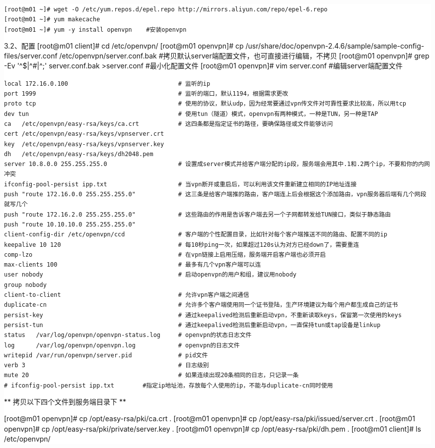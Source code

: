 ```conlse
[root@m01 ~]# wget -O /etc/yum.repos.d/epel.repo http://mirrors.aliyun.com/repo/epel-6.repo
[root@m01 ~]# yum makecache
[root@m01 ~]# yum -y install openvpn    #安装openvpn
```

3.2、配置
[root@m01 client]# cd /etc/openvpn/
[root@m01 openvpn]# cp /usr/share/doc/openvpn-2.4.6/sample/sample-config-files/server.conf /etc/openvpn/server.conf.bak  #拷贝默认server端配置文件，也可直接进行编辑，不拷贝
[root@m01 openvpn]# grep -Ev '^$|^#|^;' server.conf.bak >server.conf    #最小化配置文件
[root@m01 openvpn]# vim server.conf        #编辑server端配置文件

```vim
local 172.16.0.100                               # 监听的ip
port 1999                                        # 监听的端口，默认1194，根据需求更改
proto tcp                                        # 使用的协议，默认udp，因为经常要通过vpn传文件对可靠性要求比较高，所以用tcp
dev tun                                          # 使用tun（隧道）模式，openvpn有两种模式，一种是TUN，另一种是TAP
ca   /etc/openvpn/easy-rsa/keys/ca.crt           # 这四条都是指定证书的路径，要确保路径或文件能够访问
cert /etc/openvpn/easy-rsa/keys/vpnserver.crt
key  /etc/openvpn/easy-rsa/keys/vpnserver.key
dh   /etc/openvpn/easy-rsa/keys/dh2048.pem
server 10.8.0.0 255.255.255.0                    # 设置成server模式并给客户端分配的ip段，服务端会用其中.1和.2两个ip，不要和你的内网冲突
ifconfig-pool-persist ipp.txt                    # 当vpn断开或重启后，可以利用该文件重新建立相同的IP地址连接
push "route 172.16.0.0 255.255.255.0"            # 这三条是给客户端推的路由，客户端连上后会根据这个添加路由，vpn服务器后端有几个网段就写几个
push "route 172.16.2.0 255.255.255.0"            # 这些路由的作用是告诉客户端去另一个子网都转发给TUN接口，类似于静态路由
push "route 10.10.10.0 255.255.255.0"
client-config-dir /etc/openvpn/ccd               # 客户端的个性配置目录，比如针对每个客户端推送不同的路由、配置不同的ip
keepalive 10 120                                 # 每10秒ping一次，如果超过120s认为对方已经down了，需要重连
comp-lzo                                         # 在vpn链接上启用压缩，服务端开启客户端也必须开启
max-clients 100                                  # 最多有几个vpn客户端可以连
user nobody                                      # 启动openvpn的用户和组，建议用nobody
group nobody
client-to-client                                 # 允许vpn客户端之间通信
duplicate-cn                                     # 允许多个客户端使用同一个证书登陆，生产环境建议为每个用户都生成自己的证书
persist-key                                      # 通过keepalived检测后重新启动vpn，不重新读取keys，保留第一次使用的keys
persist-tun                                      # 通过keepalived检测后重新启动vpn，一直保持tun或tap设备是linkup
status   /var/log/openvpn/openvpn-status.log     # openvpn的状态日志文件
log      /var/log/openvpn/openvpn.log            # openvpn的日志文件
writepid /var/run/openvpn/server.pid             # pid文件
verb 3                                           # 日志级别
mute 20                                          # 如果连续出现20条相同的日志，只记录一条
# ifconfig-pool-persist ipp.txt        #指定ip地址池，存放每个人使用的ip，不能与duplicate-cn同时使用
```

** 拷贝以下四个文件到服务端目录下 **

[root@m01 openvpn]# cp /opt/easy-rsa/pki/ca.crt .
[root@m01 openvpn]# cp /opt/easy-rsa/pki/issued/server.crt .
[root@m01 openvpn]# cp /opt/easy-rsa/pki/private/server.key .
[root@m01 openvpn]# cp /opt/easy-rsa/pki/dh.pem .
[root@m01 client]# ls /etc/openvpn/

